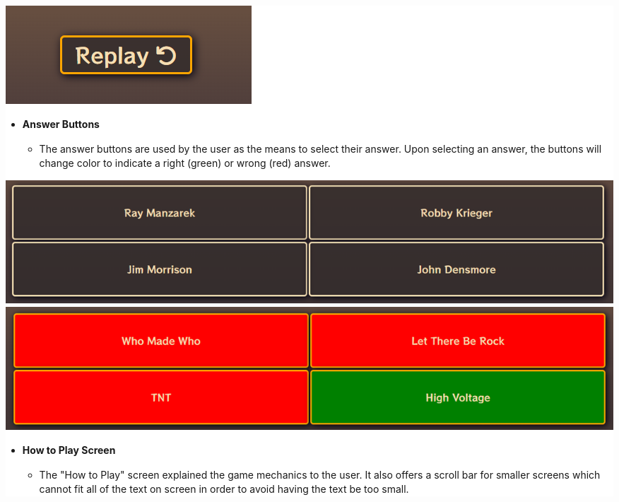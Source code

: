 ![screenshot](documentation/readme/features/feature-replay-btn.png)

- **Answer Buttons**

    - The answer buttons are used by the user as the means to select their answer. Upon selecting an answer, the buttons will change color to indicate a right (green) or wrong (red) answer.

![screenshot](documentation/readme/features/feature-answer-btns-before.png)![screenshot](documentation/readme/features/feature-answer-btns-after.png)

- **How to Play Screen**

    - The "How to Play" screen explained the game mechanics to the user. It also offers a scroll bar for smaller screens which cannot fit all of the text on screen in order to avoid having the text be too small. 
